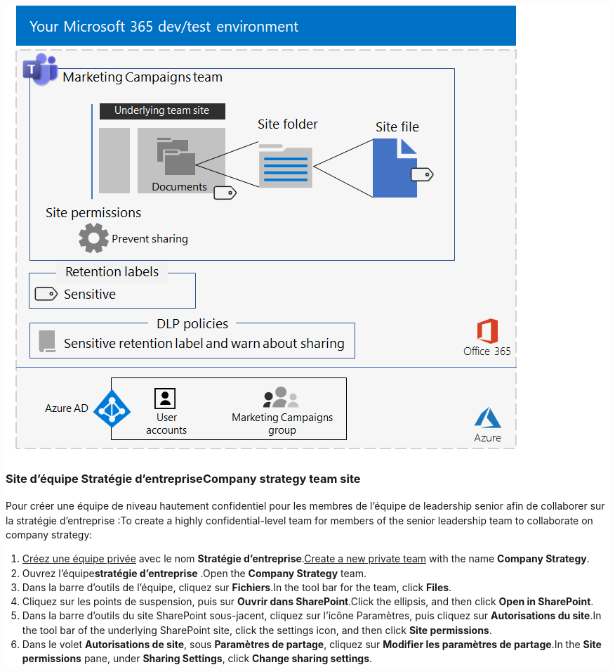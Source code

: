 ![Configuration pour l’équipe Campagnes marketing.](../../media/sensitive-team-config-dev-test.png)
  
### <a name="company-strategy-team-site"></a><span data-ttu-id="bf46a-202">Site d’équipe Stratégie d’entreprise</span><span class="sxs-lookup"><span data-stu-id="bf46a-202">Company strategy team site</span></span>

<span data-ttu-id="bf46a-203">Pour créer une équipe de niveau hautement confidentiel pour les membres de l’équipe de leadership senior afin de collaborer sur la stratégie d’entreprise :</span><span class="sxs-lookup"><span data-stu-id="bf46a-203">To create a highly confidential-level team for members of the senior leadership team to collaborate on company strategy:</span></span>

1. <span data-ttu-id="bf46a-204">[Créez une équipe privée](https://support.office.com/article/174adf5f-846b-4780-b765-de1a0a737e2b) avec le nom **Stratégie d’entreprise**.</span><span class="sxs-lookup"><span data-stu-id="bf46a-204">[Create a new private team](https://support.office.com/article/174adf5f-846b-4780-b765-de1a0a737e2b) with the name **Company Strategy**.</span></span>
2. <span data-ttu-id="bf46a-205">Ouvrez l’équipe**stratégie d’entreprise** .</span><span class="sxs-lookup"><span data-stu-id="bf46a-205">Open the **Company Strategy** team.</span></span>
3.  <span data-ttu-id="bf46a-206">Dans la barre d’outils de l’équipe, cliquez sur **Fichiers**.</span><span class="sxs-lookup"><span data-stu-id="bf46a-206">In the tool bar for the team, click **Files**.</span></span>
4.  <span data-ttu-id="bf46a-207">Cliquez sur les points de suspension, puis sur **Ouvrir dans SharePoint**.</span><span class="sxs-lookup"><span data-stu-id="bf46a-207">Click the ellipsis, and then click **Open in SharePoint**.</span></span>
5.  <span data-ttu-id="bf46a-208">Dans la barre d’outils du site SharePoint sous-jacent, cliquez sur l’icône Paramètres, puis cliquez sur **Autorisations du site**.</span><span class="sxs-lookup"><span data-stu-id="bf46a-208">In the tool bar of the underlying SharePoint site, click the settings icon, and then click **Site permissions**.</span></span>
6.  <span data-ttu-id="bf46a-209">Dans le volet **Autorisations de site**, sous **Paramètres de partage**, cliquez sur **Modifier les paramètres de partage**.</span><span class="sxs-lookup"><span data-stu-id="bf46a-209">In the **Site permissions** pane, under **Sharing Settings**, click **Change sharing settings**.</span></span>